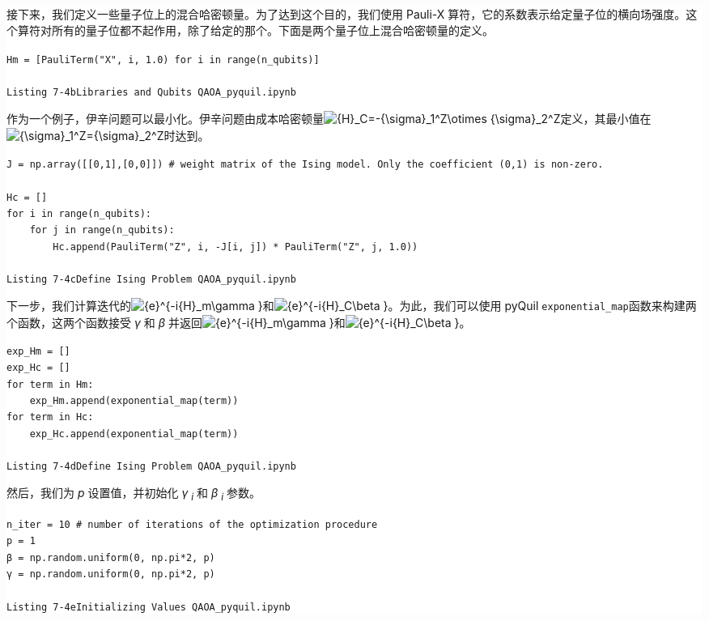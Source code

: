 接下来，我们定义一些量子位上的混合哈密顿量。为了达到这个目的，我们使用 Pauli-X 算符，它的系数表示给定量子位的横向场强度。这个算符对所有的量子位都不起作用，除了给定的那个。下面是两个量子位上混合哈密顿量的定义。

```
Hm = [PauliTerm("X", i, 1.0) for i in range(n_qubits)]

Listing 7-4bLibraries and Qubits QAOA_pyquil.ipynb

```

作为一个例子，伊辛问题可以最小化。伊辛问题由成本哈密顿量![$$ {H}_C=-{\sigma}_1^Z\otimes {\sigma}_2^Z $$](../images/502577_1_En_7_Chapter/502577_1_En_7_Chapter_TeX_IEq22.png)定义，其最小值在![$$ {\sigma}_1^Z={\sigma}_2^Z $$](../images/502577_1_En_7_Chapter/502577_1_En_7_Chapter_TeX_IEq23.png)时达到。

```
J = np.array([[0,1],[0,0]]) # weight matrix of the Ising model. Only the coefficient (0,1) is non-zero.

Hc = []
for i in range(n_qubits):
    for j in range(n_qubits):
        Hc.append(PauliTerm("Z", i, -J[i, j]) * PauliTerm("Z", j, 1.0))

Listing 7-4cDefine Ising Problem QAOA_pyquil.ipynb

```

下一步，我们计算迭代的![$$ {e}^{-i{H}_m\gamma } $$](../images/502577_1_En_7_Chapter/502577_1_En_7_Chapter_TeX_IEq24.png)和![$$ {e}^{-i{H}_C\beta } $$](../images/502577_1_En_7_Chapter/502577_1_En_7_Chapter_TeX_IEq25.png)。为此，我们可以使用 pyQuil `exponential_map`函数来构建两个函数，这两个函数接受 *γ* 和 *β* 并返回![$$ {e}^{-i{H}_m\gamma } $$](../images/502577_1_En_7_Chapter/502577_1_En_7_Chapter_TeX_IEq26.png)和![$$ {e}^{-i{H}_C\beta } $$](../images/502577_1_En_7_Chapter/502577_1_En_7_Chapter_TeX_IEq27.png)。

```
exp_Hm = []
exp_Hc = []
for term in Hm:
    exp_Hm.append(exponential_map(term))
for term in Hc:
    exp_Hc.append(exponential_map(term))

Listing 7-4dDefine Ising Problem QAOA_pyquil.ipynb

```

然后，我们为 *p* 设置值，并初始化 *γ* <sub>*i*</sub> 和 *β* <sub>*i*</sub> 参数。

```
n_iter = 10 # number of iterations of the optimization procedure
p = 1
β = np.random.uniform(0, np.pi*2, p)
γ = np.random.uniform(0, np.pi*2, p)

Listing 7-4eInitializing Values QAOA_pyquil.ipynb

```
